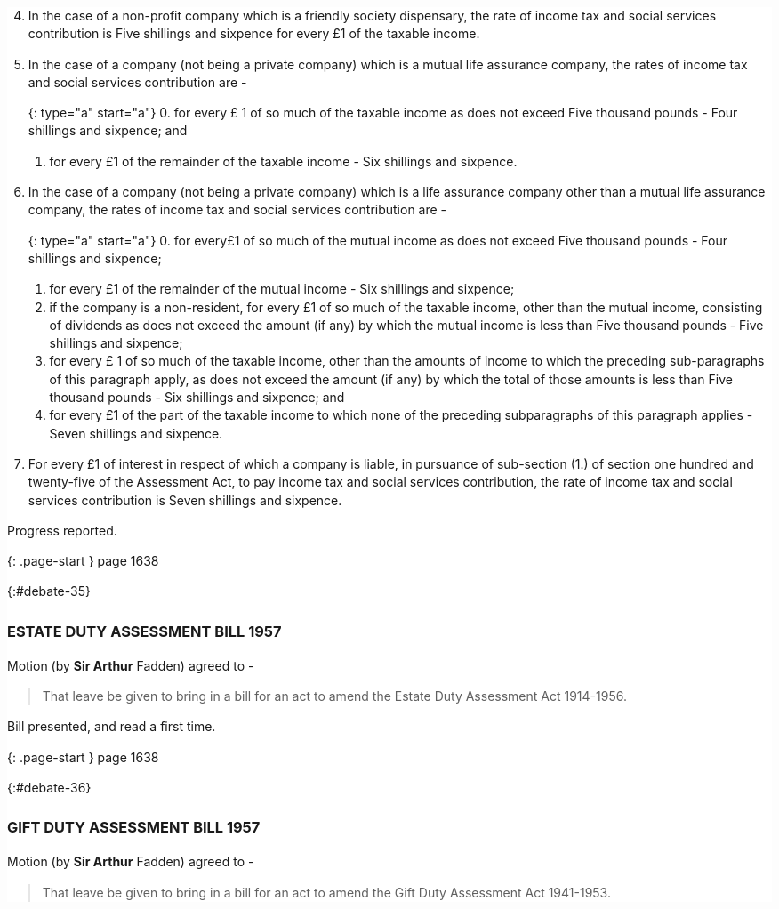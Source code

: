 4. In the case of a non-profit company which is a friendly society dispensary, the rate of income tax and social services contribution is Five shillings and sixpence for every £1 of the taxable income. 
5. In the case of a company (not being a private company) which is a mutual life assurance company, the rates of income tax and social services contribution are - 

    {: type="a" start="a"}
    0. for every £ 1 of so much of the taxable income as does not exceed Five thousand pounds - Four shillings and sixpence; and 
    1. for every £1 of the remainder of the taxable income - Six shillings and sixpence. 

6. In the case of a company (not being a private company) which is a life assurance company other than a mutual life assurance company, the rates of income tax and social services contribution are - 

    {: type="a" start="a"}
    0. for every£1 of so much of the mutual income as does not exceed Five thousand pounds - Four shillings and sixpence; 
    1. for every £1 of the remainder of the mutual income - Six shillings and sixpence; 
    2. if the company is a non-resident, for every £1 of so much of the taxable income, other than the mutual income, consisting of dividends as does not exceed the amount (if any) by which the mutual income is less than Five thousand pounds - Five shillings and sixpence; 
    3. for every £ 1 of so much of the taxable income, other than the amounts of income to which the preceding sub-paragraphs of this paragraph apply, as does not exceed the amount (if any) by which the total of those amounts is less than Five thousand pounds - Six shillings and sixpence; and 
    4. for every £1 of the part of the taxable income to which none of the preceding subparagraphs of this paragraph applies - Seven shillings and sixpence. 

7. For every £1 of interest in respect of which a company is liable, in pursuance of sub-section (1.) of section one hundred and twenty-five of the Assessment Act, to pay income tax and social services contribution, the rate of income tax and social services contribution is Seven shillings and sixpence. 

Progress reported. 

{: .page-start }
page 1638

{:#debate-35}
### ESTATE DUTY ASSESSMENT BILL 1957

Motion (by  **Sir Arthur**  Fadden) agreed to - 

  >That leave be given to bring in a bill for an act to amend the Estate Duty Assessment Act 1914-1956. 

Bill presented, and read a first time. 

{: .page-start }
page 1638

{:#debate-36}
### GIFT DUTY ASSESSMENT BILL 1957

Motion (by  **Sir Arthur**  Fadden) agreed to - 

  >That leave be given to bring in a bill for an act to amend the Gift Duty Assessment Act 1941-1953. 
